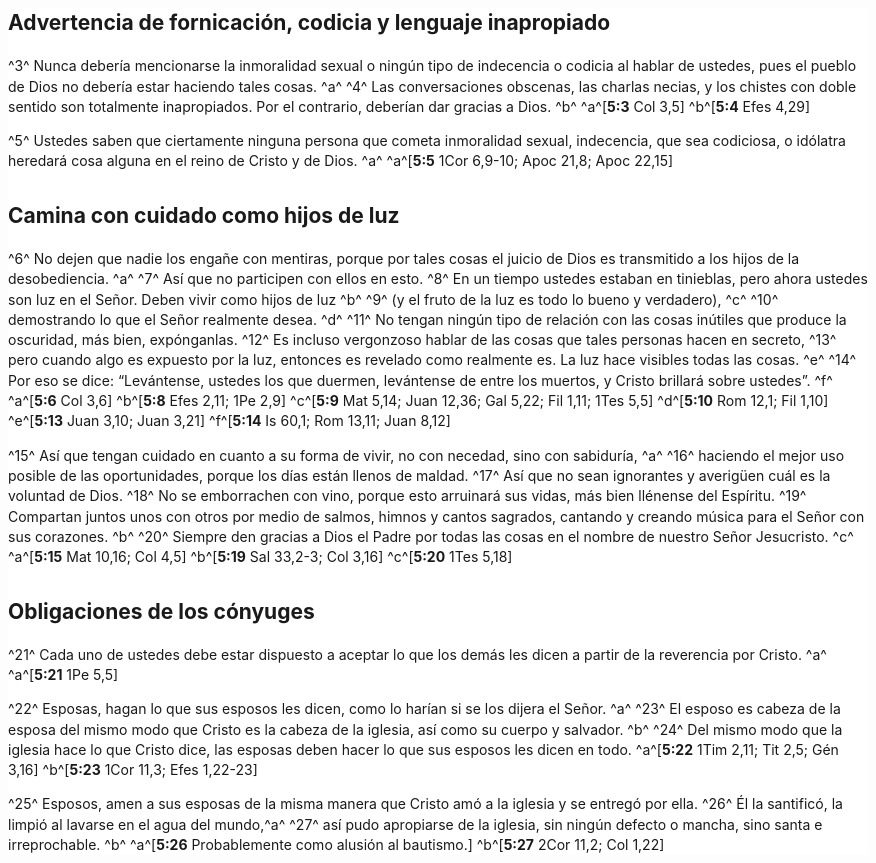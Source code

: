 ## Advertencia de fornicación, codicia y lenguaje inapropiado
^3^ Nunca debería mencionarse la inmoralidad sexual o ningún tipo de indecencia o codicia al hablar de ustedes, pues el pueblo de Dios no debería estar haciendo tales cosas. ^a^ ^4^ Las conversaciones obscenas, las charlas necias, y los chistes con doble sentido son totalmente inapropiados. Por el contrario, deberían dar gracias a Dios. ^b^ 
^a^[**5:3** Col 3,5] ^b^[**5:4** Efes 4,29]

^5^ Ustedes saben que ciertamente ninguna persona que cometa inmoralidad sexual, indecencia, que sea codiciosa, o idólatra heredará cosa alguna en el reino de Cristo y de Dios. ^a^ 
^a^[**5:5** 1Cor 6,9-10; Apoc 21,8; Apoc 22,15]

## Camina con cuidado como hijos de luz
^6^ No dejen que nadie los engañe con mentiras, porque por tales cosas el juicio de Dios es transmitido a los hijos de la desobediencia. ^a^ ^7^ Así que no participen con ellos en esto. ^8^ En un tiempo ustedes estaban en tinieblas, pero ahora ustedes son luz en el Señor. Deben vivir como hijos de luz ^b^ ^9^ (y el fruto de la luz es todo lo bueno y verdadero), ^c^ ^10^ demostrando lo que el Señor realmente desea. ^d^ ^11^ No tengan ningún tipo de relación con las cosas inútiles que produce la oscuridad, más bien, expónganlas. ^12^ Es incluso vergonzoso hablar de las cosas que tales personas hacen en secreto, ^13^ pero cuando algo es expuesto por la luz, entonces es revelado como realmente es. La luz hace visibles todas las cosas. ^e^ ^14^ Por eso se dice: “Levántense, ustedes los que duermen, levántense de entre los muertos, y Cristo brillará sobre ustedes”. ^f^ 
^a^[**5:6** Col 3,6] ^b^[**5:8** Efes 2,11; 1Pe 2,9] ^c^[**5:9** Mat 5,14; Juan 12,36; Gal 5,22; Fil 1,11; 1Tes 5,5] ^d^[**5:10** Rom 12,1; Fil 1,10] ^e^[**5:13** Juan 3,10; Juan 3,21] ^f^[**5:14** Is 60,1; Rom 13,11; Juan 8,12]

^15^ Así que tengan cuidado en cuanto a su forma de vivir, no con necedad, sino con sabiduría, ^a^ ^16^ haciendo el mejor uso posible de las oportunidades, porque los días están llenos de maldad. ^17^ Así que no sean ignorantes y averigüen cuál es la voluntad de Dios. ^18^ No se emborrachen con vino, porque esto arruinará sus vidas, más bien llénense del Espíritu. ^19^ Compartan juntos unos con otros por medio de salmos, himnos y cantos sagrados, cantando y creando música para el Señor con sus corazones. ^b^ ^20^ Siempre den gracias a Dios el Padre por todas las cosas en el nombre de nuestro Señor Jesucristo. ^c^ 
^a^[**5:15** Mat 10,16; Col 4,5] ^b^[**5:19** Sal 33,2-3; Col 3,16] ^c^[**5:20** 1Tes 5,18]

## Obligaciones de los cónyuges
^21^ Cada uno de ustedes debe estar dispuesto a aceptar lo que los demás les dicen a partir de la reverencia por Cristo. ^a^ 
^a^[**5:21** 1Pe 5,5]

^22^ Esposas, hagan lo que sus esposos les dicen, como lo harían si se los dijera el Señor. ^a^ ^23^ El esposo es cabeza de la esposa del mismo modo que Cristo es la cabeza de la iglesia, así como su cuerpo y salvador. ^b^ ^24^ Del mismo modo que la iglesia hace lo que Cristo dice, las esposas deben hacer lo que sus esposos les dicen en todo. 
^a^[**5:22** 1Tim 2,11; Tit 2,5; Gén 3,16] ^b^[**5:23** 1Cor 11,3; Efes 1,22-23]

^25^ Esposos, amen a sus esposas de la misma manera que Cristo amó a la iglesia y se entregó por ella. ^26^ Él la santificó, la limpió al lavarse en el agua del mundo,^a^ ^27^ así pudo apropiarse de la iglesia, sin ningún defecto o mancha, sino santa e irreprochable. ^b^ 
^a^[**5:26** Probablemente como alusión al bautismo.] ^b^[**5:27** 2Cor 11,2; Col 1,22]
